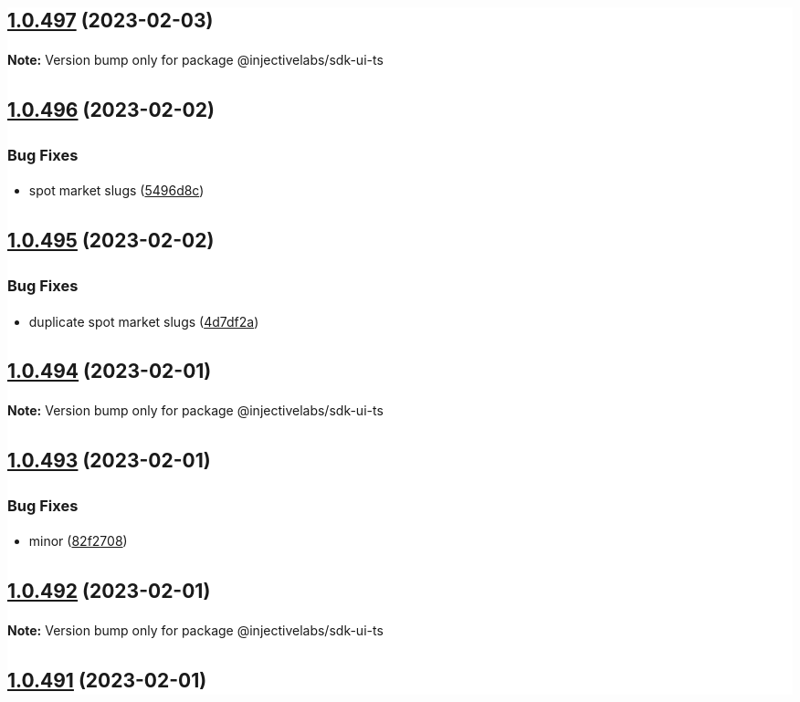 ## [1.0.497](https://github.com/InjectiveLabs/injective-ts/compare/@injectivelabs/sdk-ui-ts@1.0.496...@injectivelabs/sdk-ui-ts@1.0.497) (2023-02-03)

**Note:** Version bump only for package @injectivelabs/sdk-ui-ts

## [1.0.496](https://github.com/InjectiveLabs/injective-ts/compare/@injectivelabs/sdk-ui-ts@1.0.495...@injectivelabs/sdk-ui-ts@1.0.496) (2023-02-02)

### Bug Fixes

- spot market slugs ([5496d8c](https://github.com/InjectiveLabs/injective-ts/commit/5496d8c3daf7833995645480db09184f8b377095))

## [1.0.495](https://github.com/InjectiveLabs/injective-ts/compare/@injectivelabs/sdk-ui-ts@1.0.494...@injectivelabs/sdk-ui-ts@1.0.495) (2023-02-02)

### Bug Fixes

- duplicate spot market slugs ([4d7df2a](https://github.com/InjectiveLabs/injective-ts/commit/4d7df2ac9f6cf4da9e7411d4512e1e291f0e3b66))

## [1.0.494](https://github.com/InjectiveLabs/injective-ts/compare/@injectivelabs/sdk-ui-ts@1.0.493...@injectivelabs/sdk-ui-ts@1.0.494) (2023-02-01)

**Note:** Version bump only for package @injectivelabs/sdk-ui-ts

## [1.0.493](https://github.com/InjectiveLabs/injective-ts/compare/@injectivelabs/sdk-ui-ts@1.0.492...@injectivelabs/sdk-ui-ts@1.0.493) (2023-02-01)

### Bug Fixes

- minor ([82f2708](https://github.com/InjectiveLabs/injective-ts/commit/82f2708bf0bf159df75568d0e4b3298abf99bca2))

## [1.0.492](https://github.com/InjectiveLabs/injective-ts/compare/@injectivelabs/sdk-ui-ts@1.0.491...@injectivelabs/sdk-ui-ts@1.0.492) (2023-02-01)

**Note:** Version bump only for package @injectivelabs/sdk-ui-ts

## [1.0.491](https://github.com/InjectiveLabs/injective-ts/compare/@injectivelabs/sdk-ui-ts@1.0.490...@injectivelabs/sdk-ui-ts@1.0.491) (2023-02-01)
